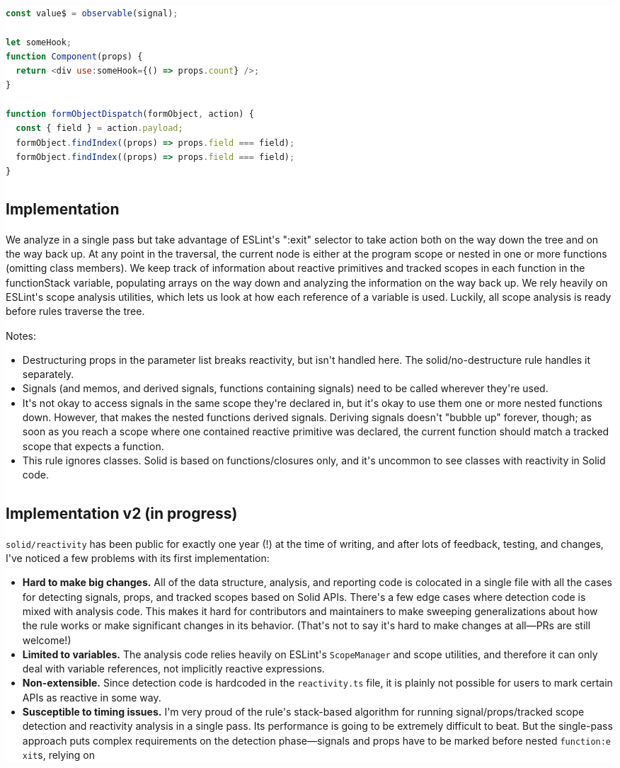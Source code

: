 ```js
const value$ = observable(signal);

let someHook;
function Component(props) {
  return <div use:someHook={() => props.count} />;
}

function formObjectDispatch(formObject, action) {
  const { field } = action.payload;
  formObject.findIndex((props) => props.field === field);
  formObject.findIndex((props) => props.field === field);
}

```


## Implementation

We analyze in a single pass but take advantage of ESLint's ":exit" selector
to take action both on the way down the tree and on the way back up. At any
point in the traversal, the current node is either at the program scope or
nested in one or more functions (omitting class members). We keep track of
information about reactive primitives and tracked scopes in each function in
the functionStack variable, populating arrays on the way down and analyzing
the information on the way back up. We rely heavily on ESLint's scope analysis
utilities, which lets us look at how each reference of a variable is used.
Luckily, all scope analysis is ready before rules traverse the tree.

Notes:

- Destructuring props in the parameter list breaks reactivity, but isn't
  handled here. The solid/no-destructure rule handles it separately.
- Signals (and memos, and derived signals, functions containing signals) need
  to be called wherever they're used.
- It's not okay to access signals in the same scope they're declared in, but
  it's okay to use them one or more nested functions down. However, that
  makes the nested functions derived signals. Deriving signals doesn't
  "bubble up" forever, though; as soon as you reach a scope where one
  contained reactive primitive was declared, the current function should
  match a tracked scope that expects a function.
- This rule ignores classes. Solid is based on functions/closures only, and
  it's uncommon to see classes with reactivity in Solid code.

## Implementation v2 (in progress)

`solid/reactivity` has been public for exactly one year (!) at the time of writing, and after lots
of feedback, testing, and changes, I've noticed a few problems with its first implementation:

- **Hard to make big changes.** All of the data structure, analysis, and reporting code is colocated
  in a single file with all the cases for detecting signals, props, and tracked scopes based on
  Solid APIs. There's a few edge cases where detection code is mixed with analysis code. This makes
  it hard for contributors and maintainers to make sweeping generalizations about how the rule works
  or make significant changes in its behavior. (That's not to say it's hard to make changes at
  all—PRs are still welcome!)
- **Limited to variables.** The analysis code relies heavily on ESLint's `ScopeManager` and scope
  utilities, and therefore it can only deal with variable references, not implicitly reactive
  expressions.
- **Non-extensible.** Since detection code is hardcoded in the `reactivity.ts` file, it is plainly
  not possible for users to mark certain APIs as reactive in some way.
- **Susceptible to timing issues.** I'm very proud of the rule's stack-based algorithm for running
  signal/props/tracked scope detection and reactivity analysis in a single pass. Its performance is
  going to be extremely difficult to beat. But the single-pass approach puts complex requirements on
  the detection phase—signals and props have to be marked before nested `function:exit`s, relying on